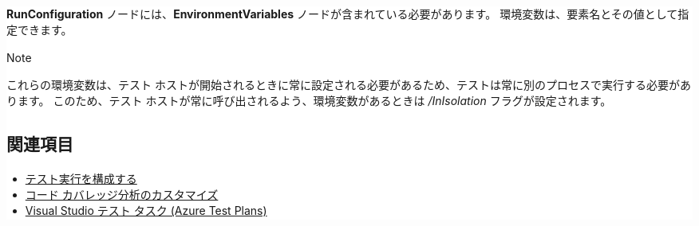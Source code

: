 **RunConfiguration** ノードには、**EnvironmentVariables** ノードが含まれている必要があります。 環境変数は、要素名とその値として指定できます。

> [!NOTE]
> これらの環境変数は、テスト ホストが開始されるときに常に設定される必要があるため、テストは常に別のプロセスで実行する必要があります。 このため、テスト ホストが常に呼び出されるよう、環境変数があるときは */InIsolation* フラグが設定されます。

## <a name="see-also"></a>関連項目

- [テスト実行を構成する](https://github.com/microsoft/vstest-docs/blob/master/docs/configure.md)
- [コード カバレッジ分析のカスタマイズ](../test/customizing-code-coverage-analysis.md)
- [Visual Studio テスト タスク (Azure Test Plans)](/azure/devops/pipelines/tasks/test/vstest?view=vsts&preserve-view=true)
